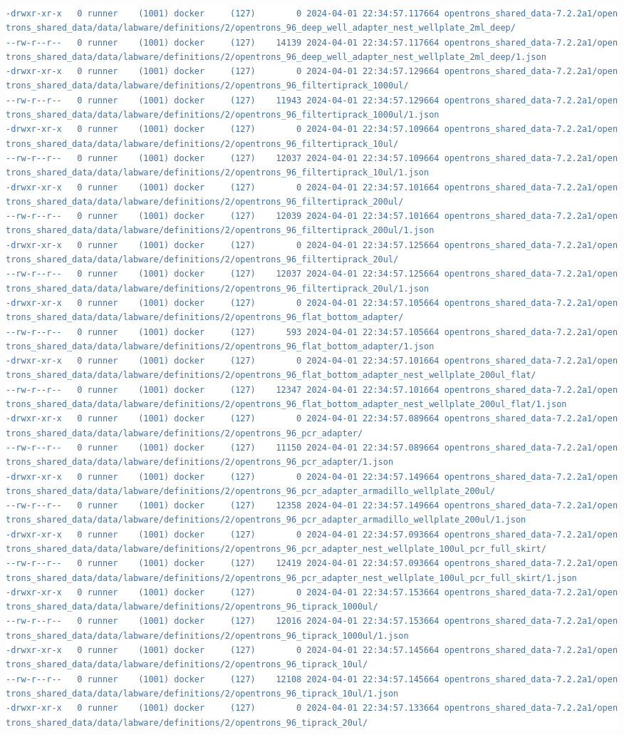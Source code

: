 ```diff
-drwxr-xr-x   0 runner    (1001) docker     (127)        0 2024-04-01 22:34:57.117664 opentrons_shared_data-7.2.2a1/opentrons_shared_data/data/labware/definitions/2/opentrons_96_deep_well_adapter_nest_wellplate_2ml_deep/
--rw-r--r--   0 runner    (1001) docker     (127)    14139 2024-04-01 22:34:57.117664 opentrons_shared_data-7.2.2a1/opentrons_shared_data/data/labware/definitions/2/opentrons_96_deep_well_adapter_nest_wellplate_2ml_deep/1.json
-drwxr-xr-x   0 runner    (1001) docker     (127)        0 2024-04-01 22:34:57.129664 opentrons_shared_data-7.2.2a1/opentrons_shared_data/data/labware/definitions/2/opentrons_96_filtertiprack_1000ul/
--rw-r--r--   0 runner    (1001) docker     (127)    11943 2024-04-01 22:34:57.129664 opentrons_shared_data-7.2.2a1/opentrons_shared_data/data/labware/definitions/2/opentrons_96_filtertiprack_1000ul/1.json
-drwxr-xr-x   0 runner    (1001) docker     (127)        0 2024-04-01 22:34:57.109664 opentrons_shared_data-7.2.2a1/opentrons_shared_data/data/labware/definitions/2/opentrons_96_filtertiprack_10ul/
--rw-r--r--   0 runner    (1001) docker     (127)    12037 2024-04-01 22:34:57.109664 opentrons_shared_data-7.2.2a1/opentrons_shared_data/data/labware/definitions/2/opentrons_96_filtertiprack_10ul/1.json
-drwxr-xr-x   0 runner    (1001) docker     (127)        0 2024-04-01 22:34:57.101664 opentrons_shared_data-7.2.2a1/opentrons_shared_data/data/labware/definitions/2/opentrons_96_filtertiprack_200ul/
--rw-r--r--   0 runner    (1001) docker     (127)    12039 2024-04-01 22:34:57.101664 opentrons_shared_data-7.2.2a1/opentrons_shared_data/data/labware/definitions/2/opentrons_96_filtertiprack_200ul/1.json
-drwxr-xr-x   0 runner    (1001) docker     (127)        0 2024-04-01 22:34:57.125664 opentrons_shared_data-7.2.2a1/opentrons_shared_data/data/labware/definitions/2/opentrons_96_filtertiprack_20ul/
--rw-r--r--   0 runner    (1001) docker     (127)    12037 2024-04-01 22:34:57.125664 opentrons_shared_data-7.2.2a1/opentrons_shared_data/data/labware/definitions/2/opentrons_96_filtertiprack_20ul/1.json
-drwxr-xr-x   0 runner    (1001) docker     (127)        0 2024-04-01 22:34:57.105664 opentrons_shared_data-7.2.2a1/opentrons_shared_data/data/labware/definitions/2/opentrons_96_flat_bottom_adapter/
--rw-r--r--   0 runner    (1001) docker     (127)      593 2024-04-01 22:34:57.105664 opentrons_shared_data-7.2.2a1/opentrons_shared_data/data/labware/definitions/2/opentrons_96_flat_bottom_adapter/1.json
-drwxr-xr-x   0 runner    (1001) docker     (127)        0 2024-04-01 22:34:57.101664 opentrons_shared_data-7.2.2a1/opentrons_shared_data/data/labware/definitions/2/opentrons_96_flat_bottom_adapter_nest_wellplate_200ul_flat/
--rw-r--r--   0 runner    (1001) docker     (127)    12347 2024-04-01 22:34:57.101664 opentrons_shared_data-7.2.2a1/opentrons_shared_data/data/labware/definitions/2/opentrons_96_flat_bottom_adapter_nest_wellplate_200ul_flat/1.json
-drwxr-xr-x   0 runner    (1001) docker     (127)        0 2024-04-01 22:34:57.089664 opentrons_shared_data-7.2.2a1/opentrons_shared_data/data/labware/definitions/2/opentrons_96_pcr_adapter/
--rw-r--r--   0 runner    (1001) docker     (127)    11150 2024-04-01 22:34:57.089664 opentrons_shared_data-7.2.2a1/opentrons_shared_data/data/labware/definitions/2/opentrons_96_pcr_adapter/1.json
-drwxr-xr-x   0 runner    (1001) docker     (127)        0 2024-04-01 22:34:57.149664 opentrons_shared_data-7.2.2a1/opentrons_shared_data/data/labware/definitions/2/opentrons_96_pcr_adapter_armadillo_wellplate_200ul/
--rw-r--r--   0 runner    (1001) docker     (127)    12358 2024-04-01 22:34:57.149664 opentrons_shared_data-7.2.2a1/opentrons_shared_data/data/labware/definitions/2/opentrons_96_pcr_adapter_armadillo_wellplate_200ul/1.json
-drwxr-xr-x   0 runner    (1001) docker     (127)        0 2024-04-01 22:34:57.093664 opentrons_shared_data-7.2.2a1/opentrons_shared_data/data/labware/definitions/2/opentrons_96_pcr_adapter_nest_wellplate_100ul_pcr_full_skirt/
--rw-r--r--   0 runner    (1001) docker     (127)    12419 2024-04-01 22:34:57.093664 opentrons_shared_data-7.2.2a1/opentrons_shared_data/data/labware/definitions/2/opentrons_96_pcr_adapter_nest_wellplate_100ul_pcr_full_skirt/1.json
-drwxr-xr-x   0 runner    (1001) docker     (127)        0 2024-04-01 22:34:57.153664 opentrons_shared_data-7.2.2a1/opentrons_shared_data/data/labware/definitions/2/opentrons_96_tiprack_1000ul/
--rw-r--r--   0 runner    (1001) docker     (127)    12016 2024-04-01 22:34:57.153664 opentrons_shared_data-7.2.2a1/opentrons_shared_data/data/labware/definitions/2/opentrons_96_tiprack_1000ul/1.json
-drwxr-xr-x   0 runner    (1001) docker     (127)        0 2024-04-01 22:34:57.145664 opentrons_shared_data-7.2.2a1/opentrons_shared_data/data/labware/definitions/2/opentrons_96_tiprack_10ul/
--rw-r--r--   0 runner    (1001) docker     (127)    12108 2024-04-01 22:34:57.145664 opentrons_shared_data-7.2.2a1/opentrons_shared_data/data/labware/definitions/2/opentrons_96_tiprack_10ul/1.json
-drwxr-xr-x   0 runner    (1001) docker     (127)        0 2024-04-01 22:34:57.133664 opentrons_shared_data-7.2.2a1/opentrons_shared_data/data/labware/definitions/2/opentrons_96_tiprack_20ul/
```